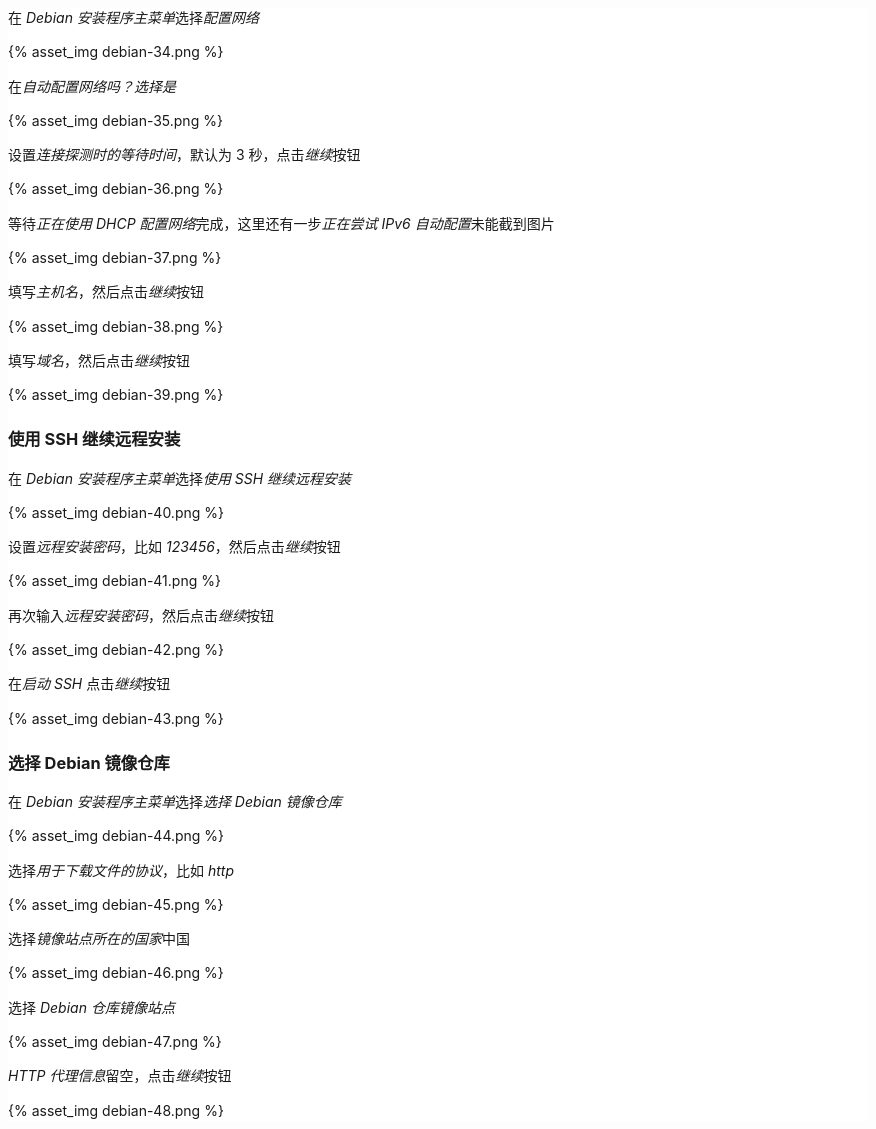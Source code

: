在 *Debian 安装程序主菜单*选择*配置网络*

{% asset_img debian-34.png %}

在*自动配置网络吗？*选择*是*

{% asset_img debian-35.png %}

设置*连接探测时的等待时间*，默认为 3 秒，点击*继续*按钮

{% asset_img debian-36.png %}

等待*正在使用 DHCP 配置网络*完成，这里还有一步*正在尝试 IPv6 自动配置*未能截到图片

{% asset_img debian-37.png %}

填写*主机名*，然后点击*继续*按钮

{% asset_img debian-38.png %}

填写*域名*，然后点击*继续*按钮

{% asset_img debian-39.png %}

### 使用 SSH 继续远程安装

在 *Debian 安装程序主菜单*选择*使用 SSH 继续远程安装*

{% asset_img debian-40.png %}

设置*远程安装密码*，比如 *123456*，然后点击*继续*按钮

{% asset_img debian-41.png %}

再次输入*远程安装密码*，然后点击*继续*按钮

{% asset_img debian-42.png %}

在*启动 SSH* 点击*继续*按钮

{% asset_img debian-43.png %}

### 选择 Debian 镜像仓库

在 *Debian 安装程序主菜单*选择*选择 Debian 镜像仓库*

{% asset_img debian-44.png %}

选择*用于下载文件的协议*，比如 *http*

{% asset_img debian-45.png %}

选择*镜像站点所在的国家*中国

{% asset_img debian-46.png %}

选择 *Debian 仓库镜像站点*

{% asset_img debian-47.png %}

*HTTP 代理信息*留空，点击*继续*按钮

{% asset_img debian-48.png %}
